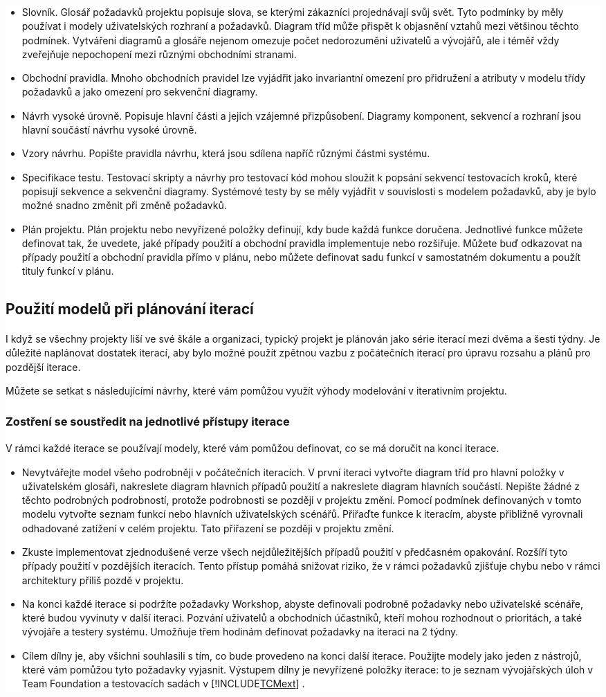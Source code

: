 - Slovník. Glosář požadavků projektu popisuje slova, se kterými zákazníci projednávají svůj svět. Tyto podmínky by měly používat i modely uživatelských rozhraní a požadavků. Diagram tříd může přispět k objasnění vztahů mezi většinou těchto podmínek. Vytváření diagramů a glosáře nejenom omezuje počet nedorozumění uživatelů a vývojářů, ale i téměř vždy zveřejňuje nepochopení mezi různými obchodními stranami.

- Obchodní pravidla. Mnoho obchodních pravidel lze vyjádřit jako invariantní omezení pro přidružení a atributy v modelu třídy požadavků a jako omezení pro sekvenční diagramy.

- Návrh vysoké úrovně. Popisuje hlavní části a jejich vzájemné přizpůsobení. Diagramy komponent, sekvencí a rozhraní jsou hlavní součástí návrhu vysoké úrovně.

- Vzory návrhu. Popište pravidla návrhu, která jsou sdílena napříč různými částmi systému.

- Specifikace testu. Testovací skripty a návrhy pro testovací kód mohou sloužit k popsání sekvencí testovacích kroků, které popisují sekvence a sekvenční diagramy. Systémové testy by se měly vyjádřit v souvislosti s modelem požadavků, aby je bylo možné snadno změnit při změně požadavků.

- Plán projektu. Plán projektu nebo nevyřízené položky definují, kdy bude každá funkce doručena. Jednotlivé funkce můžete definovat tak, že uvedete, jaké případy použití a obchodní pravidla implementuje nebo rozšiřuje. Můžete buď odkazovat na případy použití a obchodní pravidla přímo v plánu, nebo můžete definovat sadu funkcí v samostatném dokumentu a použít tituly funkcí v plánu.

## <a name="use-models-in-iteration-planning"></a>Použití modelů při plánování iterací

I když se všechny projekty liší ve své škále a organizaci, typický projekt je plánován jako série iterací mezi dvěma a šesti týdny. Je důležité naplánovat dostatek iterací, aby bylo možné použít zpětnou vazbu z počátečních iterací pro úpravu rozsahu a plánů pro pozdější iterace.

Můžete se setkat s následujícími návrhy, které vám pomůžou využít výhody modelování v iterativním projektu.

### <a name="sharpen-focus-as-each-iteration-approaches"></a>Zostření se soustředit na jednotlivé přístupy iterace

V rámci každé iterace se používají modely, které vám pomůžou definovat, co se má doručit na konci iterace.

- Nevytvářejte model všeho podrobněji v počátečních iteracích. V první iteraci vytvořte diagram tříd pro hlavní položky v uživatelském glosáři, nakreslete diagram hlavních případů použití a nakreslete diagram hlavních součástí. Nepište žádné z těchto podrobných podrobností, protože podrobnosti se později v projektu změní. Pomocí podmínek definovaných v tomto modelu vytvořte seznam funkcí nebo hlavních uživatelských scénářů. Přiřaďte funkce k iteracím, abyste přibližně vyrovnali odhadované zatížení v celém projektu. Tato přiřazení se později v projektu změní.

- Zkuste implementovat zjednodušené verze všech nejdůležitějších případů použití v předčasném opakování. Rozšíří tyto případy použití v pozdějších iteracích. Tento přístup pomáhá snižovat riziko, že v rámci požadavků zjišťuje chybu nebo v rámci architektury příliš pozdě v projektu.

- Na konci každé iterace si podržíte požadavky Workshop, abyste definovali podrobně požadavky nebo uživatelské scénáře, které budou vyvinuty v další iteraci. Pozvání uživatelů a obchodních účastníků, kteří mohou rozhodnout o prioritách, a také vývojáře a testery systému. Umožňuje třem hodinám definovat požadavky na iteraci na 2 týdny.

- Cílem dílny je, aby všichni souhlasili s tím, co bude provedeno na konci další iterace. Použijte modely jako jeden z nástrojů, které vám pomůžou tyto požadavky vyjasnit. Výstupem dílny je nevyřízené položky iterace: to je seznam vývojářských úloh v Team Foundation a testovacích sadách v [!INCLUDE[TCMext](../misc/includes/tcmext_md.md)] .
